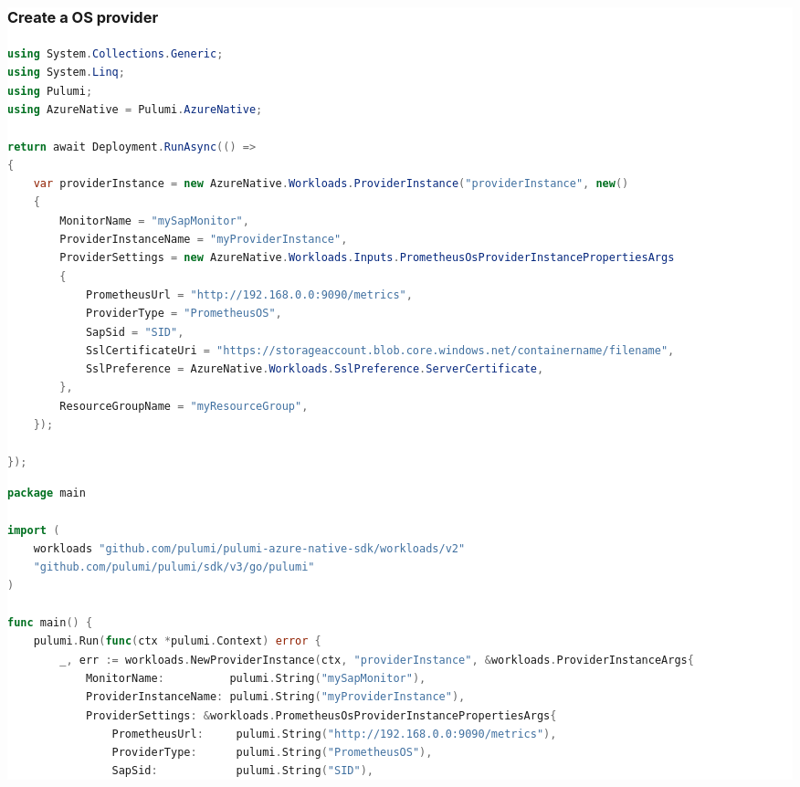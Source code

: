 
</pulumi-choosable>
</div>




### Create a OS provider


<div>
<pulumi-choosable type="language" values="csharp">

```csharp
using System.Collections.Generic;
using System.Linq;
using Pulumi;
using AzureNative = Pulumi.AzureNative;

return await Deployment.RunAsync(() => 
{
    var providerInstance = new AzureNative.Workloads.ProviderInstance("providerInstance", new()
    {
        MonitorName = "mySapMonitor",
        ProviderInstanceName = "myProviderInstance",
        ProviderSettings = new AzureNative.Workloads.Inputs.PrometheusOsProviderInstancePropertiesArgs
        {
            PrometheusUrl = "http://192.168.0.0:9090/metrics",
            ProviderType = "PrometheusOS",
            SapSid = "SID",
            SslCertificateUri = "https://storageaccount.blob.core.windows.net/containername/filename",
            SslPreference = AzureNative.Workloads.SslPreference.ServerCertificate,
        },
        ResourceGroupName = "myResourceGroup",
    });

});


```


</pulumi-choosable>
</div>


<div>
<pulumi-choosable type="language" values="go">


```go
package main

import (
	workloads "github.com/pulumi/pulumi-azure-native-sdk/workloads/v2"
	"github.com/pulumi/pulumi/sdk/v3/go/pulumi"
)

func main() {
	pulumi.Run(func(ctx *pulumi.Context) error {
		_, err := workloads.NewProviderInstance(ctx, "providerInstance", &workloads.ProviderInstanceArgs{
			MonitorName:          pulumi.String("mySapMonitor"),
			ProviderInstanceName: pulumi.String("myProviderInstance"),
			ProviderSettings: &workloads.PrometheusOsProviderInstancePropertiesArgs{
				PrometheusUrl:     pulumi.String("http://192.168.0.0:9090/metrics"),
				ProviderType:      pulumi.String("PrometheusOS"),
				SapSid:            pulumi.String("SID"),
```